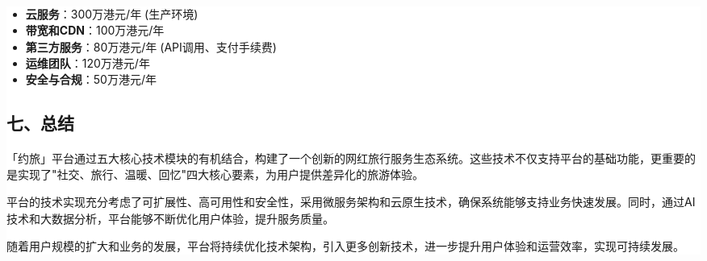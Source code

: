 - **云服务**：300万港元/年 (生产环境)
- **带宽和CDN**：100万港元/年
- **第三方服务**：80万港元/年 (API调用、支付手续费)
- **运维团队**：120万港元/年
- **安全与合规**：50万港元/年

## 七、总结

「约旅」平台通过五大核心技术模块的有机结合，构建了一个创新的网红旅行服务生态系统。这些技术不仅支持平台的基础功能，更重要的是实现了"社交、旅行、温暖、回忆"四大核心要素，为用户提供差异化的旅游体验。

平台的技术实现充分考虑了可扩展性、高可用性和安全性，采用微服务架构和云原生技术，确保系统能够支持业务快速发展。同时，通过AI技术和大数据分析，平台能够不断优化用户体验，提升服务质量。

随着用户规模的扩大和业务的发展，平台将持续优化技术架构，引入更多创新技术，进一步提升用户体验和运营效率，实现可持续发展。